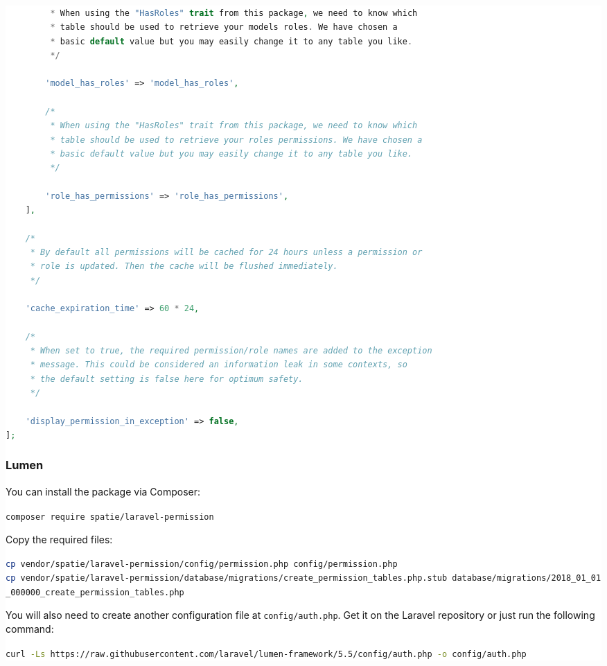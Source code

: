 ```php
         * When using the "HasRoles" trait from this package, we need to know which
         * table should be used to retrieve your models roles. We have chosen a
         * basic default value but you may easily change it to any table you like.
         */

        'model_has_roles' => 'model_has_roles',

        /*
         * When using the "HasRoles" trait from this package, we need to know which
         * table should be used to retrieve your roles permissions. We have chosen a
         * basic default value but you may easily change it to any table you like.
         */

        'role_has_permissions' => 'role_has_permissions',
    ],

    /*
     * By default all permissions will be cached for 24 hours unless a permission or
     * role is updated. Then the cache will be flushed immediately.
     */

    'cache_expiration_time' => 60 * 24,
    
    /*
     * When set to true, the required permission/role names are added to the exception
     * message. This could be considered an information leak in some contexts, so
     * the default setting is false here for optimum safety.
     */

    'display_permission_in_exception' => false,
];
```

### Lumen

You can install the package via Composer:

``` bash
composer require spatie/laravel-permission
```

Copy the required files:

```bash
cp vendor/spatie/laravel-permission/config/permission.php config/permission.php
cp vendor/spatie/laravel-permission/database/migrations/create_permission_tables.php.stub database/migrations/2018_01_01_000000_create_permission_tables.php
```

You will also need to create another configuration file at `config/auth.php`. Get it on the Laravel repository or just run the following command:

```bash
curl -Ls https://raw.githubusercontent.com/laravel/lumen-framework/5.5/config/auth.php -o config/auth.php
```
